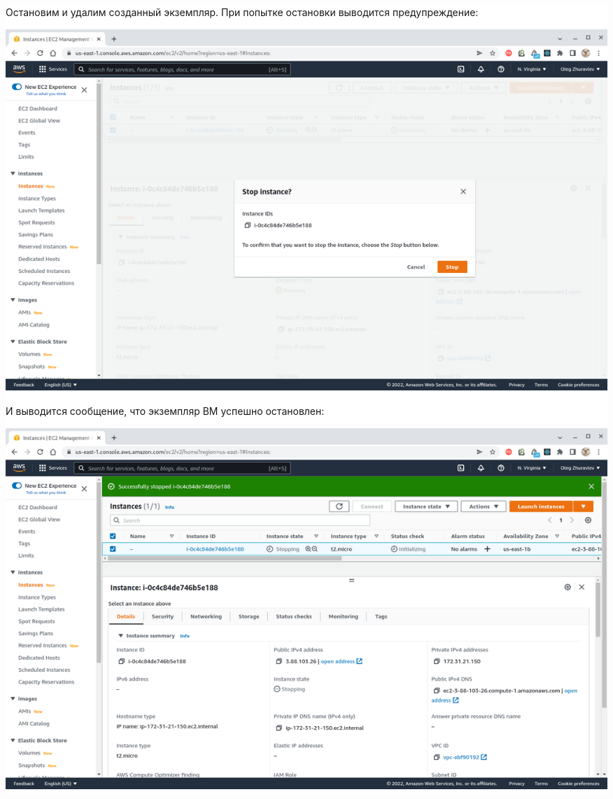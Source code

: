 Остановим и удалим созданный экземпляр. При попытке остановки выводится предупреждение:

![](aws_instance_to_stop.png)

И выводится сообщение, что экземпляр ВМ успешно остановлен:

![](aws_instance_stopped.png)
